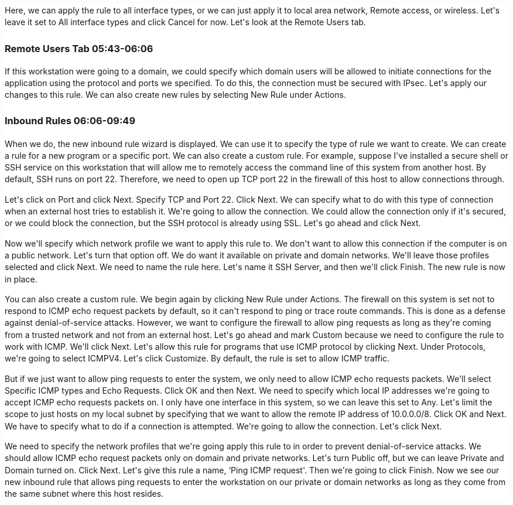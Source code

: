 Here, we can apply the rule to all interface types, or we can just apply it to local area network, Remote access, or wireless. Let's leave it set to All interface types and click Cancel for now. Let's look at the Remote Users tab.

### Remote Users Tab 05:43-06:06

If this workstation were going to a domain, we could specify which domain users will be allowed to initiate connections for the application using the protocol and ports we specified. To do this, the connection must be secured with IPsec. Let's apply our changes to this rule. We can also create new rules by selecting New Rule under Actions.

### Inbound Rules 06:06-09:49

When we do, the new inbound rule wizard is displayed. We can use it to specify the type of rule we want to create. We can create a rule for a new program or a specific port. We can also create a custom rule. For example, suppose I've installed a secure shell or SSH service on this workstation that will allow me to remotely access the command line of this system from another host. By default, SSH runs on port 22. Therefore, we need to open up TCP port 22 in the firewall of this host to allow connections through.

Let's click on Port and click Next. Specify TCP and Port 22. Click Next. We can specify what to do with this type of connection when an external host tries to establish it. We're going to allow the connection. We could allow the connection only if it's secured, or we could block the connection, but the SSH protocol is already using SSL. Let's go ahead and click Next.

Now we'll specify which network profile we want to apply this rule to. We don't want to allow this connection if the computer is on a public network. Let's turn that option off. We do want it available on private and domain networks. We'll leave those profiles selected and click Next. We need to name the rule here. Let's name it SSH Server, and then we'll click Finish. The new rule is now in place.

You can also create a custom rule. We begin again by clicking New Rule under Actions. The firewall on this system is set not to respond to ICMP echo request packets by default, so it can't respond to ping or trace route commands. This is done as a defense against denial-of-service attacks. However, we want to configure the firewall to allow ping requests as long as they're coming from a trusted network and not from an external host. Let's go ahead and mark Custom because we need to configure the rule to work with ICMP. We'll click Next. Let's allow this rule for programs that use ICMP protocol by clicking Next. Under Protocols, we're going to select ICMPV4. Let's click Customize. By default, the rule is set to allow ICMP traffic.

But if we just want to allow ping requests to enter the system, we only need to allow ICMP echo requests packets. We'll select Specific ICMP types and Echo Requests. Click OK and then Next. We need to specify which local IP addresses we're going to accept ICMP echo requests packets on. I only have one interface in this system, so we can leave this set to Any. Let's limit the scope to just hosts on my local subnet by specifying that we want to allow the remote IP address of 10.0.0.0/8. Click OK and Next. We have to specify what to do if a connection is attempted. We're going to allow the connection. Let's click Next.

We need to specify the network profiles that we're going apply this rule to in order to prevent denial-of-service attacks. We should allow ICMP echo request packets only on domain and private networks. Let's turn Public off, but we can leave Private and Domain turned on. Click Next. Let's give this rule a name, ‘Ping ICMP request'. Then we're going to click Finish. Now we see our new inbound rule that allows ping requests to enter the workstation on our private or domain networks as long as they come from the same subnet where this host resides.
